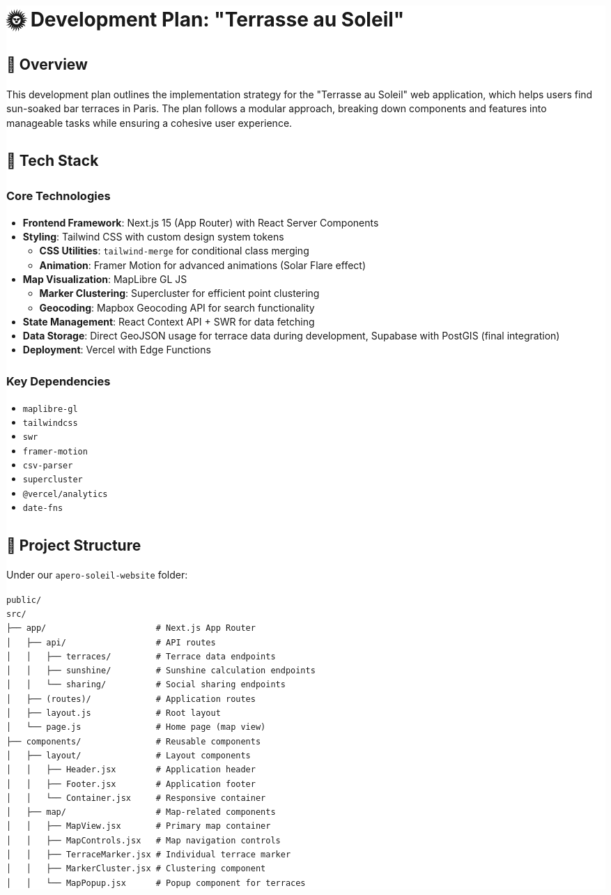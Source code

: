 # 🌞 Development Plan: "Terrasse au Soleil"

## 🎯 Overview

This development plan outlines the implementation strategy for the "Terrasse au Soleil" web application, which helps users find sun-soaked bar terraces in Paris. The plan follows a modular approach, breaking down components and features into manageable tasks while ensuring a cohesive user experience.

## 🧩 Tech Stack

### Core Technologies

- **Frontend Framework**: Next.js 15 (App Router) with React Server Components
- **Styling**: Tailwind CSS with custom design system tokens
  - **CSS Utilities**: `tailwind-merge` for conditional class merging
  - **Animation**: Framer Motion for advanced animations (Solar Flare effect)
- **Map Visualization**: MapLibre GL JS
  - **Marker Clustering**: Supercluster for efficient point clustering
  - **Geocoding**: Mapbox Geocoding API for search functionality
- **State Management**: React Context API + SWR for data fetching
- **Data Storage**: Direct GeoJSON usage for terrace data during development, Supabase with PostGIS (final integration)
- **Deployment**: Vercel with Edge Functions

### Key Dependencies

- `maplibre-gl`
- `tailwindcss`
- `swr`
- `framer-motion`
- `csv-parser`
- `supercluster`
- `@vercel/analytics`
- `date-fns`

## 📐 Project Structure

Under our `apero-soleil-website` folder:

```
public/
src/
├── app/                      # Next.js App Router
│   ├── api/                  # API routes
│   │   ├── terraces/         # Terrace data endpoints
│   │   ├── sunshine/         # Sunshine calculation endpoints
│   │   └── sharing/          # Social sharing endpoints
│   ├── (routes)/             # Application routes
│   ├── layout.js             # Root layout
│   └── page.js               # Home page (map view)
├── components/               # Reusable components
│   ├── layout/               # Layout components
│   │   ├── Header.jsx        # Application header
│   │   ├── Footer.jsx        # Application footer
│   │   └── Container.jsx     # Responsive container
│   ├── map/                  # Map-related components
│   │   ├── MapView.jsx       # Primary map container
│   │   ├── MapControls.jsx   # Map navigation controls
│   │   ├── TerraceMarker.jsx # Individual terrace marker
│   │   ├── MarkerCluster.jsx # Clustering component
│   │   └── MapPopup.jsx      # Popup component for terraces
```
